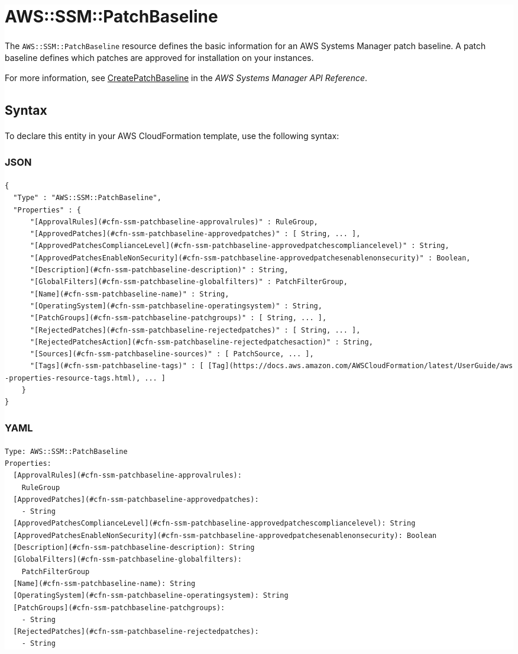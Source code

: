 # AWS::SSM::PatchBaseline<a name="aws-resource-ssm-patchbaseline"></a>

The `AWS::SSM::PatchBaseline` resource defines the basic information for an AWS Systems Manager patch baseline\. A patch baseline defines which patches are approved for installation on your instances\. 

For more information, see [CreatePatchBaseline](https://docs.aws.amazon.com/systems-manager/latest/APIReference/API_CreatePatchBaseline.html) in the *AWS Systems Manager API Reference*\.

## Syntax<a name="aws-resource-ssm-patchbaseline-syntax"></a>

To declare this entity in your AWS CloudFormation template, use the following syntax:

### JSON<a name="aws-resource-ssm-patchbaseline-syntax.json"></a>

```
{
  "Type" : "AWS::SSM::PatchBaseline",
  "Properties" : {
      "[ApprovalRules](#cfn-ssm-patchbaseline-approvalrules)" : RuleGroup,
      "[ApprovedPatches](#cfn-ssm-patchbaseline-approvedpatches)" : [ String, ... ],
      "[ApprovedPatchesComplianceLevel](#cfn-ssm-patchbaseline-approvedpatchescompliancelevel)" : String,
      "[ApprovedPatchesEnableNonSecurity](#cfn-ssm-patchbaseline-approvedpatchesenablenonsecurity)" : Boolean,
      "[Description](#cfn-ssm-patchbaseline-description)" : String,
      "[GlobalFilters](#cfn-ssm-patchbaseline-globalfilters)" : PatchFilterGroup,
      "[Name](#cfn-ssm-patchbaseline-name)" : String,
      "[OperatingSystem](#cfn-ssm-patchbaseline-operatingsystem)" : String,
      "[PatchGroups](#cfn-ssm-patchbaseline-patchgroups)" : [ String, ... ],
      "[RejectedPatches](#cfn-ssm-patchbaseline-rejectedpatches)" : [ String, ... ],
      "[RejectedPatchesAction](#cfn-ssm-patchbaseline-rejectedpatchesaction)" : String,
      "[Sources](#cfn-ssm-patchbaseline-sources)" : [ PatchSource, ... ],
      "[Tags](#cfn-ssm-patchbaseline-tags)" : [ [Tag](https://docs.aws.amazon.com/AWSCloudFormation/latest/UserGuide/aws-properties-resource-tags.html), ... ]
    }
}
```

### YAML<a name="aws-resource-ssm-patchbaseline-syntax.yaml"></a>

```
Type: AWS::SSM::PatchBaseline
Properties: 
  [ApprovalRules](#cfn-ssm-patchbaseline-approvalrules): 
    RuleGroup
  [ApprovedPatches](#cfn-ssm-patchbaseline-approvedpatches): 
    - String
  [ApprovedPatchesComplianceLevel](#cfn-ssm-patchbaseline-approvedpatchescompliancelevel): String
  [ApprovedPatchesEnableNonSecurity](#cfn-ssm-patchbaseline-approvedpatchesenablenonsecurity): Boolean
  [Description](#cfn-ssm-patchbaseline-description): String
  [GlobalFilters](#cfn-ssm-patchbaseline-globalfilters): 
    PatchFilterGroup
  [Name](#cfn-ssm-patchbaseline-name): String
  [OperatingSystem](#cfn-ssm-patchbaseline-operatingsystem): String
  [PatchGroups](#cfn-ssm-patchbaseline-patchgroups): 
    - String
  [RejectedPatches](#cfn-ssm-patchbaseline-rejectedpatches): 
    - String
```